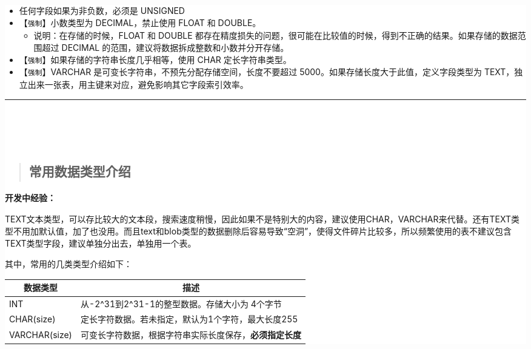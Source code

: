 - 任何字段如果为非负数，必须是 UNSIGNED
- 【`强制`】小数类型为 DECIMAL，禁止使用 FLOAT 和 DOUBLE。 
  - 说明：在存储的时候，FLOAT 和 DOUBLE 都存在精度损失的问题，很可能在比较值的时候，得到不正确的结果。如果存储的数据范围超过 DECIMAL 的范围，建议将数据拆成整数和小数并分开存储。
- 【`强制`】如果存储的字符串长度几乎相等，使用 CHAR 定长字符串类型。 
- 【`强制`】VARCHAR 是可变长字符串，不预先分配存储空间，长度不要超过 5000。如果存储长度大于此值，定义字段类型为 TEXT，独立出来一张表，用主键来对应，避免影响其它字段索引效率。


***
<br/><br/><br/>
> <h2 id="常用数据类型介绍">常用数据类型介绍</h2>
**开发中经验：**

TEXT文本类型，可以存比较大的文本段，搜索速度稍慢，因此如果不是特别大的内容，建议使用CHAR，VARCHAR来代替。还有TEXT类型不用加默认值，加了也没用。而且text和blob类型的数据删除后容易导致“空洞”，使得文件碎片比较多，所以频繁使用的表不建议包含TEXT类型字段，建议单独分出去，单独用一个表。


其中，常用的几类类型介绍如下：

| 数据类型      | 描述                                                         |
| ------------- | ------------------------------------------------------------ |
| INT           | 从-2^31到2^31-1的整型数据。存储大小为 4个字节                |
| CHAR(size)    | 定长字符数据。若未指定，默认为1个字符，最大长度255           |
| VARCHAR(size) | 可变长字符数据，根据字符串实际长度保存，**必须指定长度**     |
